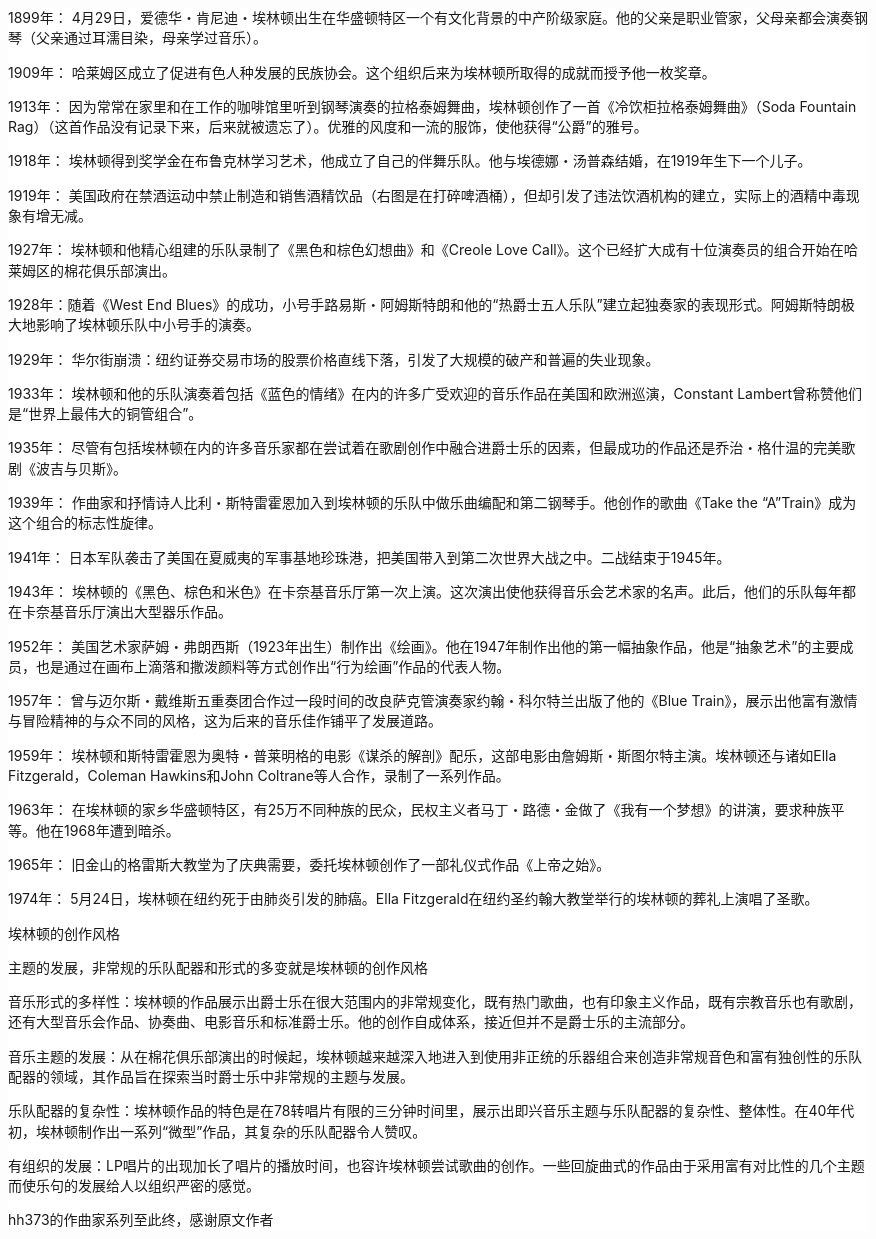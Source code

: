 1899年： 4月29日，爱德华・肯尼迪・埃林顿出生在华盛顿特区一个有文化背景的中产阶级家庭。他的父亲是职业管家，父母亲都会演奏钢琴（父亲通过耳濡目染，母亲学过音乐）。

1909年： 哈莱姆区成立了促进有色人种发展的民族协会。这个组织后来为埃林顿所取得的成就而授予他一枚奖章。

1913年： 因为常常在家里和在工作的咖啡馆里听到钢琴演奏的拉格泰姆舞曲，埃林顿创作了一首《冷饮柜拉格泰姆舞曲》（Soda Fountain Rag）（这首作品没有记录下来，后来就被遗忘了）。优雅的风度和一流的服饰，使他获得“公爵”的雅号。

1918年： 埃林顿得到奖学金在布鲁克林学习艺术，他成立了自己的伴舞乐队。他与埃德娜・汤普森结婚，在1919年生下一个儿子。

1919年： 美国政府在禁酒运动中禁止制造和销售酒精饮品（右图是在打碎啤酒桶），但却引发了违法饮酒机构的建立，实际上的酒精中毒现象有增无减。

1927年： 埃林顿和他精心组建的乐队录制了《黑色和棕色幻想曲》和《Creole Love Call》。这个已经扩大成有十位演奏员的组合开始在哈莱姆区的棉花俱乐部演出。

1928年：随着《West End Blues》的成功，小号手路易斯・阿姆斯特朗和他的“热爵士五人乐队”建立起独奏家的表现形式。阿姆斯特朗极大地影响了埃林顿乐队中小号手的演奏。

1929年： 华尔街崩溃：纽约证券交易市场的股票价格直线下落，引发了大规模的破产和普遍的失业现象。

1933年： 埃林顿和他的乐队演奏着包括《蓝色的情绪》在内的许多广受欢迎的音乐作品在美国和欧洲巡演，Constant Lambert曾称赞他们是“世界上最伟大的铜管组合”。

1935年： 尽管有包括埃林顿在内的许多音乐家都在尝试着在歌剧创作中融合进爵士乐的因素，但最成功的作品还是乔治・格什温的完美歌剧《波吉与贝斯》。

1939年： 作曲家和抒情诗人比利・斯特雷霍恩加入到埃林顿的乐队中做乐曲编配和第二钢琴手。他创作的歌曲《Take the “A”Train》成为这个组合的标志性旋律。

1941年： 日本军队袭击了美国在夏威夷的军事基地珍珠港，把美国带入到第二次世界大战之中。二战结束于1945年。

1943年： 埃林顿的《黑色、棕色和米色》在卡奈基音乐厅第一次上演。这次演出使他获得音乐会艺术家的名声。此后，他们的乐队每年都在卡奈基音乐厅演出大型器乐作品。

1952年： 美国艺术家萨姆・弗朗西斯（1923年出生）制作出《绘画》。他在1947年制作出他的第一幅抽象作品，他是“抽象艺术”的主要成员，也是通过在画布上滴落和撒泼颜料等方式创作出“行为绘画”作品的代表人物。

1957年： 曾与迈尔斯・戴维斯五重奏团合作过一段时间的改良萨克管演奏家约翰・科尔特兰出版了他的《Blue Train》，展示出他富有激情与冒险精神的与众不同的风格，这为后来的音乐佳作铺平了发展道路。

1959年： 埃林顿和斯特雷霍恩为奥特・普莱明格的电影《谋杀的解剖》配乐，这部电影由詹姆斯・斯图尔特主演。埃林顿还与诸如Ella Fitzgerald，Coleman Hawkins和John Coltrane等人合作，录制了一系列作品。

1963年： 在埃林顿的家乡华盛顿特区，有25万不同种族的民众，民权主义者马丁・路德・金做了《我有一个梦想》的讲演，要求种族平等。他在1968年遭到暗杀。

1965年： 旧金山的格雷斯大教堂为了庆典需要，委托埃林顿创作了一部礼仪式作品《上帝之始》。

1974年： 5月24日，埃林顿在纽约死于由肺炎引发的肺癌。Ella Fitzgerald在纽约圣约翰大教堂举行的埃林顿的葬礼上演唱了圣歌。

埃林顿的创作风格

主题的发展，非常规的乐队配器和形式的多变就是埃林顿的创作风格

音乐形式的多样性：埃林顿的作品展示出爵士乐在很大范围内的非常规变化，既有热门歌曲，也有印象主义作品，既有宗教音乐也有歌剧，还有大型音乐会作品、协奏曲、电影音乐和标准爵士乐。他的创作自成体系，接近但并不是爵士乐的主流部分。

音乐主题的发展：从在棉花俱乐部演出的时候起，埃林顿越来越深入地进入到使用非正统的乐器组合来创造非常规音色和富有独创性的乐队配器的领域，其作品旨在探索当时爵士乐中非常规的主题与发展。

乐队配器的复杂性：埃林顿作品的特色是在78转唱片有限的三分钟时间里，展示出即兴音乐主题与乐队配器的复杂性、整体性。在40年代初，埃林顿制作出一系列“微型”作品，其复杂的乐队配器令人赞叹。

有组织的发展：LP唱片的出现加长了唱片的播放时间，也容许埃林顿尝试歌曲的创作。一些回旋曲式的作品由于采用富有对比性的几个主题而使乐句的发展给人以组织严密的感觉。

hh373的作曲家系列至此终，感谢原文作者